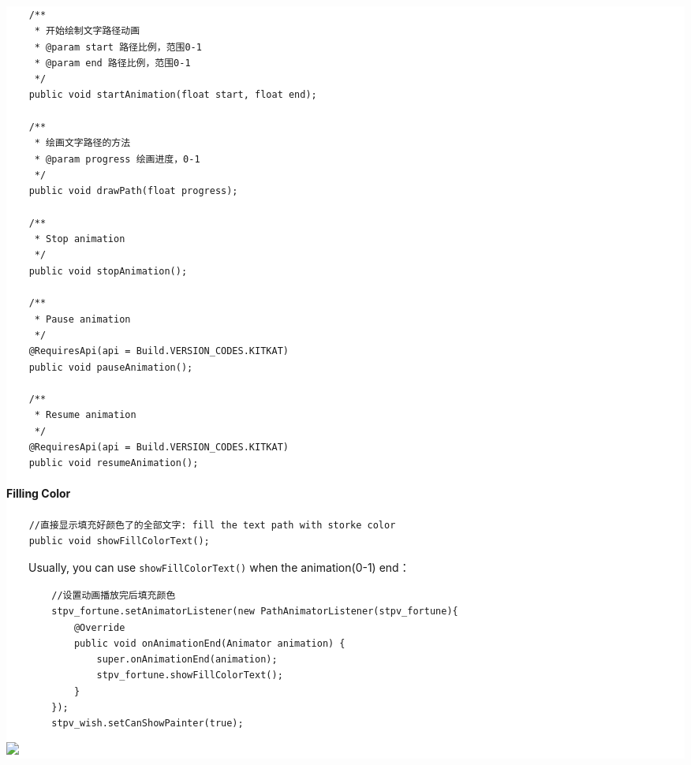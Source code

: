 ```
    /**
     * 开始绘制文字路径动画
     * @param start 路径比例，范围0-1
     * @param end 路径比例，范围0-1
     */
    public void startAnimation(float start, float end);

    /**
     * 绘画文字路径的方法
     * @param progress 绘画进度，0-1
     */
    public void drawPath(float progress);

    /**
     * Stop animation
     */
    public void stopAnimation();

    /**
     * Pause animation
     */
    @RequiresApi(api = Build.VERSION_CODES.KITKAT)
    public void pauseAnimation();

    /**
     * Resume animation
     */
    @RequiresApi(api = Build.VERSION_CODES.KITKAT)
    public void resumeAnimation();
```

#### Filling Color

```
    //直接显示填充好颜色了的全部文字: fill the text path with storke color
    public void showFillColorText();
```
　　Usually, you can use `showFillColorText()` when the animation(0-1) end：

```
        //设置动画播放完后填充颜色
        stpv_fortune.setAnimatorListener(new PathAnimatorListener(stpv_fortune){
            @Override
            public void onAnimationEnd(Animator animation) {
                super.onAnimationEnd(animation);
                stpv_fortune.showFillColorText();
            }
        });
        stpv_wish.setCanShowPainter(true);
```
![](https://github.com/totond/MyTUKU/blob/master/textdemo4.gif?raw=true)
